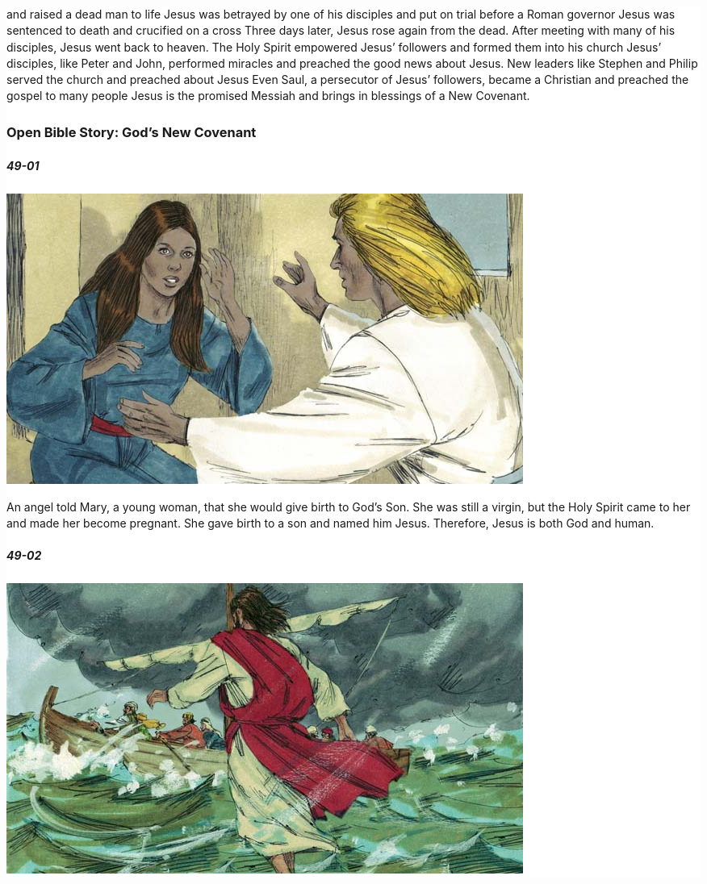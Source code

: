 and raised a dead man to life
Jesus was betrayed by one of his disciples and put on trial before a Roman governor
Jesus was sentenced to death and crucified on a cross
Three days later, Jesus rose again from the dead.
After meeting with many of his disciples, Jesus went back to heaven.
The Holy Spirit empowered Jesus’ followers and formed them into his church
Jesus’ disciples, like Peter and John, performed miracles and preached the good news about Jesus.
New leaders like Stephen and Philip served the church and preached about Jesus
Even Saul, a persecutor of Jesus’ followers, became a Christian and preached the gospel to many people
Jesus is the promised Messiah and brings in blessings of a New Covenant.



### Open Bible Story: God’s New Covenant

##### 49-01

![](\images\image565.jpeg)

An angel told Mary, a young woman, that she would give birth to God’s Son. She was still a virgin, but the Holy Spirit came to her and made her become pregnant. She gave birth to a son and named him Jesus. Therefore, Jesus is both God and human.

##### 49-02

![](\images\image566.jpeg)
